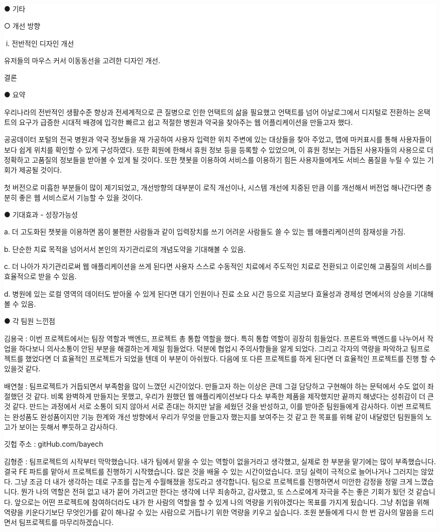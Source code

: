 
 

●   기타

○   개선 방향

​                        i.     전반적인 디자인 개선

 유저들의 마우스 커서 이동동선을 고려한 디자인 개선.

 

결론

●   요약

 우리나라의 전반적인 생활수준 향상과 전세계적으로 큰 질병으로 인한 언택트의 삶을 필요했고 언택트를 넘어 아날로그에서 디지털로 전환하는 온택트의 요구가 급증한 시대적 배경에 입각한 빠르고 쉽고 적절한 병원과 약국을 찾아주는 웹 어플리케이션을 만들고자 했다. 

 공공데이터 포털의 전국 병원과 약국 정보들을 재 가공하여 사용자 입력한 위치 주변에 있는 대상들을 찾아 주었고, 맵에 마커표시를 통해 사용자들이 보다 쉽게 위치를 확인할 수 있게 구성하였다. 또한 회원에 한해서 휴원 정보 등을 등록할 수 있었으며, 이 휴원 정보는 거듭된 사용자들의 사용으로 더 정확하고 고품질의 정보들을 받아볼 수 있게 될 것이다. 또한 챗봇을 이용하여 서비스를 이용하기 힘든 사용자들에게도 서비스 품질을 누릴 수 있는 기회가 제공될 것이다. 

 첫 버전으로 미흡한 부분들이 많이 제기되었고, 개선방향의 대부분이 로직 개선이나, 시스템 개선에 치중된 만큼 이를 개선해서 버전업 해나간다면 충분히 좋은 웹 서비스로서 기능할 수 있을 것이다. 

 

●   기대효과 - 성장가능성

a.   더 고도화된 챗봇을 이용하면 몸이 불편한 사람들과 같이 입력장치를 쓰기 어려운 사람들도 쓸 수 있는 웹 애플리케이션의 잠재성을 가짐.

b.   단순한 치료 목적을 넘어서서 본인의 자기관리로의 개념도약을 기대해볼 수 있음.

c.   더 나아가 자기관리로써 웹 애플리케이션을 쓰게 된다면 사용자 스스로 수동적인 치료에서 주도적인 치료로 전환되고 이로인해 고품질의 서비스를 효율적으로 받을 수 있음.

d.   병원에 있는 로컬 영역의 데이터도 받아올 수 있게 된다면 대기 인원이나 진료 소요 시간 등으로 지금보다 효율성과 경제성 면에서의 상승을 기대해 볼 수 있음.

 

●   각 팀원 느낀점

김용국 : 이번 프로젝트에서는 팀장 역할과 백엔드, 프로젝트 총 통합 역할을 했다. 특히 통합 역할이 굉장히 힘들었다. 프론트와 백엔드를 나누어서 작업을 하다보니 의사소통이 안된 부분을 해결하는게 제일 힘들었다. 덕분에 협업시 주의사항들을 알게 되었다. 그리고 각자의 역량을 파악하고 팀프로젝트를 했었다면 더 효율적인 프로젝트가 되었을 텐데 이 부분이 아쉬웠다. 다음에 또 다른 프로젝트를 하게 된다면 더 효율적인 프로젝트를 진행 할 수 있을것 같다.

 

배연철 : 팀프로젝트가 거듭되면서 부족함을 많이 느꼈던 시간이었다. 만들고자 하는 이상은 큰데 그걸 담당하고 구현해야 하는 문턱에서 수도 없이 좌절했던 것 같다. 비록 완벽하게 만들지는 못했고, 우리가 원했던 웹 애플리케이션보다 다소 부족한 제품을 제작했지만 끝까지 해냈다는 성취감이 더 큰 것 같다. 만드는 과정에서 서로 소통이 되지 않아서 서로 존대는 하지만 날을 세웠던 것을 반성하고, 이를 받아준 팀원들에게 감사하다. 이번 프로젝트는 완성품도 완성품이지만 기능 한계와 개선 방향에서 우리가 무엇을 만들고자 했는지를 보여주는 것 같고 한 목표를 위해 같이 내달렸던 팀원들의 노고가 보이는 듯해서 뿌듯하고 감사하다.

깃헙 주소 : gitHub.com/bayech

 

김형준 : 팀프로젝트의 시작부터 막막했습니다. 내가 팀에서 맡을 수 있는 역할이 없을거라고 생각했고, 실제로 한 부분을 맡기에는 많이 부족했습니다. 결국 FE 파트를 맡아서 프로젝트를 진행하기 시작했습니다. 많은 것을 배울 수 있는 시간이었습니다. 코딩 실력이 극적으로 늘어나거나 그러지는 않았다. 그냥 조금 더 내가 생각하는 데로 구조를 잡는게 수월해졌을 정도라고 생각합니다. 팀으로 프로젝트를 진행하면서 미안한 감정을 정말 크게 느꼈습니다. 뭔가 나의 역할은 전혀 없고 내가 묻어 가려고만 한다는 생각에 너무 죄송하고, 감사했고, 또 스스로에게 자극을 주는 좋은 기회가 됬던 것 같습니다. 앞으로는 어떤 프로젝트에 참여하더라도 내가 한 사람의 역할을 할 수 있게 나의 역량을 키워야겠다는 목표를 가지게 됬습니다. 그냥 취업을 위해 역량을 키운다기보단 무엇인가를 같이 해나갈 수 있는 사람으로 거듭나기 위한 역량을 키우고 싶습니다. 조원 분들에게 다시 한 번 감사의 말씀을 드리면서 팀프로젝트를 마무리하겠습니다.
